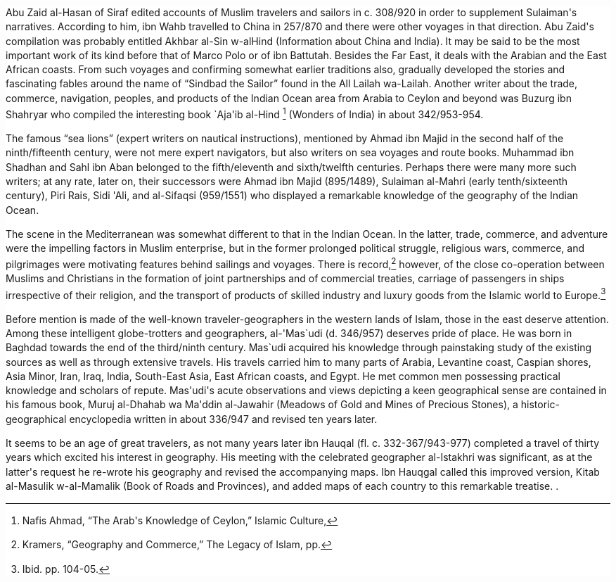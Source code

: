 Abu Zaid al-Hasan of Siraf edited accounts of Muslim travelers and
sailors in c. 308/920 in order to supplement Sulaiman's narratives.
According to him, ibn Wahb travelled to China in 257/870 and there were
other voyages in that direction. Abu Zaid's compilation was probably
entitled Akhbar al-Sin w-al­Hind (Information about China and India). It
may be said to be the most important work of its kind before that of
Marco Polo or of ibn Battutah. Besides the Far East, it deals with the
Arabian and the East African coasts. From such voyages and confirming
somewhat earlier traditions also, gradually developed the stories and
fascinating fables around the name of “Sindbad the Sailor” found in the
All Lailah wa-Lailah. Another writer about the trade, commerce,
navigation, peoples, and products of the Indian Ocean area from Arabia
to Ceylon and beyond was Buzurg ibn Shahryar who compiled the
interesting book \`Aja'ib al-Hind [^13] (Wonders of India) in about
342/953-954.

The famous “sea lions” (expert writers on nautical instructions),
mentioned by Ahmad ibn Majid in the second half of the ninth/fifteenth
century, were not mere expert navigators, but also writers on sea
voyages and route books. Muhammad ibn Shadhan and Sahl ibn Aban belonged
to the fifth/eleventh and sixth/twelfth centuries. Perhaps there were
many more such writers; at any rate, later on, their successors were
Ahmad ibn Majid (895/1489), Sulaiman al-Mahri (early tenth/sixteenth
century), Piri Rais, Sidi 'Ali, and al-Sifaqsi (959/1551) who displayed
a remarkable knowledge of the geography of the Indian Ocean.

The scene in the Mediterranean was somewhat different to that in the
Indian Ocean. In the latter, trade, commerce, and adventure were the
impelling factors in Muslim enterprise, but in the former prolonged
political struggle, religious wars, commerce, and pilgrimages were
motivating features behind sailings and voyages. There is record,[^14]
however, of the close co-operation between Muslims and Christians in the
formation of joint partnerships and of commercial treaties, carriage of
passengers in ships irrespective of their religion, and the transport of
products of skilled industry and luxury goods from the Islamic world to
Europe.[^15]

Before mention is made of the well-known traveler-geographers in the
western lands of Islam, those in the east deserve attention. Among these
intelligent globe-trotters and geographers, al-'Mas\`udi (d. 346/957)
deserves pride of place. He was born in Baghdad towards the end of the
third/ninth century. Mas\`udi acquired his knowledge through painstaking
study of the existing sources as well as through extensive travels. His
travels carried him to many parts of Arabia, Levantine coast, Caspian
shores, Asia Minor, Iran, Iraq, India, South-East Asia, East African
coasts, and Egypt. He met common men possessing practical knowledge and
scholars of repute. Mas'udi's acute observations and views depicting a
keen geographical sense are contained in his famous book, Muruj
al-Dhahab wa Ma'ddin al-Jawahir (Meadows of Gold and Mines of Precious
Stones), a historic-geographical encyclopedia written in about 336/947
and revised ten years later.

It seems to be an age of great travelers, as not many years later ibn
Hauqal (fl. c. 332-367/943-977) com­pleted a travel of thirty years
which excited his interest in geography. His meeting with the celebrated
geographer al-Istakhri was significant, as at the latter's request he
re-wrote his geography and revised the accompanying maps. Ibn Hauqgal
called this improved version, Kitab al-Masulik w-al-Mamalik (Book of
Roads and Provinces), and added maps of each country to this remarkable
treatise. .


[^1]: Baker, A History of Geographical Discovery and Exploration, p. 26.
[^2]: Thomson, History of Ancient Geography, p. 360.
[^3]: Max Meyerhof, “Science and Medicine,” The Legacy of Islam, p. 314
[^4]: Sulaiman Nadawi, \`Arbon ki Jahazrani (Urdu), p. 165.
[^5]: C. Schoy, “The Geography of the Muslims of the Middle Ages,” The
[^6]: Sulaiman Nadawi, Ard al-Qur'an (Urdu), Vol. I, p. 16.
[^7]: Nafis Ahmad, Muslim Contribution to Geography, p. 19.
[^8]: Ibid. p. 23.
[^9]: Sarton, Introduction to the History of Science, Vol. I, p. 587.
[^10]: 10 Minoroky (Ed.), Hudud al-'Alam, Preface, p. vii.
[^11]: Brockelmann, Gesch. arab. Litt., Vol. 1, p. 227.
[^12]: Ziauddin Alvi and Ali Muzafer, “Arab Geography in the Ninth and
[^13]: Nafis Ahmad, “The Arab's Knowledge of Ceylon,” Islamic Culture,
[^14]: Kramers, “Geography and Commerce,” The Legacy of Islam, pp.
[^15]: Ibid. pp. 104-05.
[^16]: Nafis Ahmad, Muslim Contribution to Geography, p. 36
[^17]: Sarton, op. cit., Vol. II, Part I, p. 300.
[^18]: Nafis Ahmad, Muslim Contribution to Geography, p. 37.
[^19]: Wright, Travels of Ibn Jubair, p. 14.
[^20]: Cheneb, Encyclopedia of Islam, Vol. I, p. 67.
[^21]: Sarton, op. cit., Vol. II, Part I, p. 410.
[^22]: Gibb, Ibn Boosts, Introduction, p. 9.
[^23]: Encyclopedia of Islam, Vol. II, p. 213.
[^24]: A'in-i Akbari, tr. Jarret, Preface, p. 1.
[^25]: Sulaiman Nadawi, 'Arbon ki Jahazrani, p. 121.
[^26]: Kitab at-Masalik w-al-Mamalik, ed. de Goeje, Leiden. p. 2.
[^27]: Levy, The Sociology of Islam, Vol. II, pp. 370-94
[^28]: Ibid. pp. 291-96.
[^29]: Sarton, op. cit., Vol. I, p. 620.
[^30]: Muruj, tr. Sprenger, pp. 270-78.
[^31]: Maqdisi, pp. 2-3.
[^32]: Le Strange, the Lands of the Eastern Caliphate, p. 13.
[^33]: Sarton, op. cit., Vol. I, p. 707.
[^34]: Sachau, Al-Biruni'a India, Vol. I, p. 210 and Vol. II, pp. 152-53
[^35]: F. Krenkow, “Al-Biruni,” Islamic Culture, Vol. XV, No. 4, 1941.
[^36]: Nafis Ahmad, Muslim Contribution to Geography, pp. 29-35.
[^37]: Encyclopedia of Islam, Vol. II, pp. 841-44.
[^38]: Reinaud, “Introduction Generale a la Geography des Orientaux,”
[^39]: Nuzhat al-Qulub, Chap. XX.
[^40]: Nainar, Arab's Knowledge of South India, p. 19
[^41]: Muruj, tr. Sprenger.
[^42]: Muqaddimah, tr. Franz Rosenthal, Vol. II, Chap. IV, Sec. 5.
[^43]: Naillino, Encyclopedia of Islam, Vol. I, p. 498.
[^44]: The degree near Tadmur was measured and computed at 56.2/3 miles.
[^45]: Schoy, op. cit., pp. 263-68.
[^46]: Ibid. p. 269.
[^47]: Sarton, op. cit., Vol. I, p. 674.
[^48]: Raisz, General Cartography, p. 21.
[^49]: Kramers, Encyclopedia of Islam, Sup., p. 65.
[^50]: Maqdisi (Constantinople MS.), p. 8.S
[^51]: G. Ferrand, Introductions a t'astroniomic nautique, p. 228.
[^52]: Sarton, op. cit., Vol. II, Part II, p. 1047.
[^53]: Maqdisi, Ahaan al-Tagdeim, p. 14.
[^54]: Monumenta Cartographica Af ricae et Aegypti.
[^55]: Beazley, Dawn of Modern Geography, Vol. II, p. 8.
[^56]: Roger Bacon, Opus Majus, Vol. I, p. 318
[^57]: G. Ferrand, op. cit., p.225
[^58]: Kimble, Geography in the Middle Ages, p. 197.
[^59]: Keane, The Evolution of Geography, p. 48